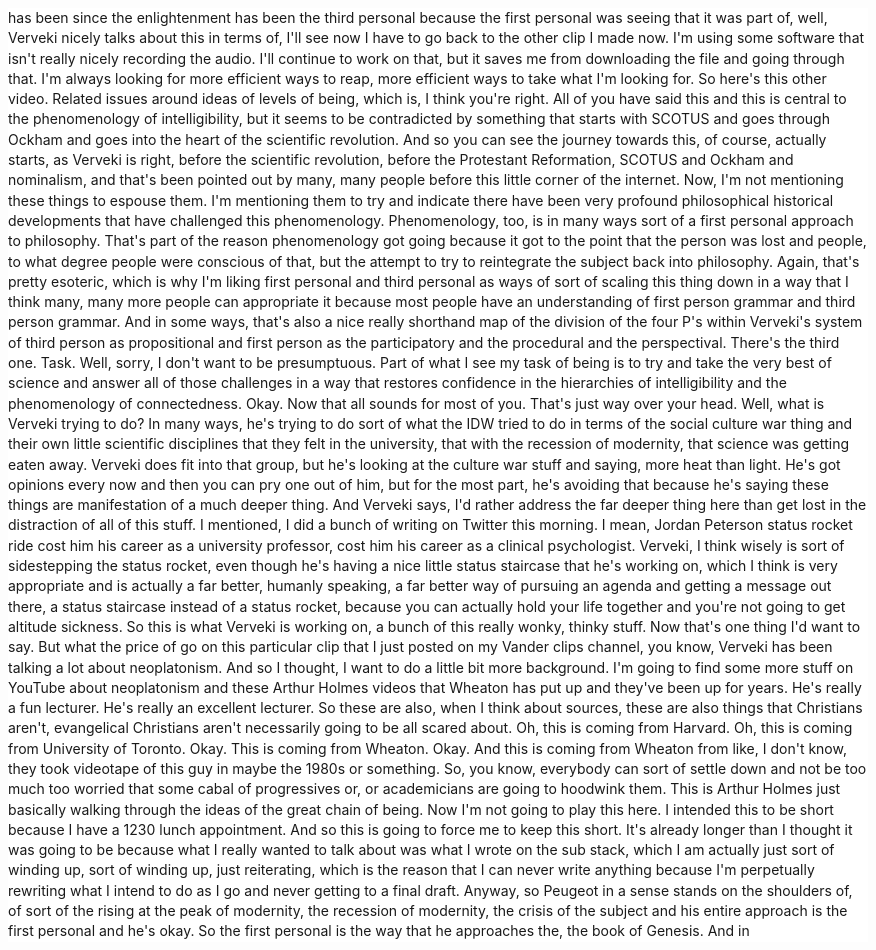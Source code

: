 has been since the enlightenment has been the third personal because the first personal was seeing that it was part of, well, Verveki nicely talks about this in terms of, I'll see now I have to go back to the other clip I made now. I'm using some software that isn't really nicely recording the audio. I'll continue to work on that, but it saves me from downloading the file and going through that. I'm always looking for more efficient ways to reap, more efficient ways to take what I'm looking for. So here's this other video. Related issues around ideas of levels of being, which is, I think you're right. All of you have said this and this is central to the phenomenology of intelligibility, but it seems to be contradicted by something that starts with SCOTUS and goes through Ockham and goes into the heart of the scientific revolution. And so you can see the journey towards this, of course, actually starts, as Verveki is right, before the scientific revolution, before the Protestant Reformation, SCOTUS and Ockham and nominalism, and that's been pointed out by many, many people before this little corner of the internet. Now, I'm not mentioning these things to espouse them. I'm mentioning them to try and indicate there have been very profound philosophical historical developments that have challenged this phenomenology. Phenomenology, too, is in many ways sort of a first personal approach to philosophy. That's part of the reason phenomenology got going because it got to the point that the person was lost and people, to what degree people were conscious of that, but the attempt to try to reintegrate the subject back into philosophy. Again, that's pretty esoteric, which is why I'm liking first personal and third personal as ways of sort of scaling this thing down in a way that I think many, many more people can appropriate it because most people have an understanding of first person grammar and third person grammar. And in some ways, that's also a nice really shorthand map of the division of the four P's within Verveki's system of third person as propositional and first person as the participatory and the procedural and the perspectival. There's the third one. Task. Well, sorry, I don't want to be presumptuous. Part of what I see my task of being is to try and take the very best of science and answer all of those challenges in a way that restores confidence in the hierarchies of intelligibility and the phenomenology of connectedness. Okay. Now that all sounds for most of you. That's just way over your head. Well, what is Verveki trying to do? In many ways, he's trying to do sort of what the IDW tried to do in terms of the social culture war thing and their own little scientific disciplines that they felt in the university, that with the recession of modernity, that science was getting eaten away. Verveki does fit into that group, but he's looking at the culture war stuff and saying, more heat than light. He's got opinions every now and then you can pry one out of him, but for the most part, he's avoiding that because he's saying these things are manifestation of a much deeper thing. And Verveki says, I'd rather address the far deeper thing here than get lost in the distraction of all of this stuff. I mentioned, I did a bunch of writing on Twitter this morning. I mean, Jordan Peterson status rocket ride cost him his career as a university professor, cost him his career as a clinical psychologist. Verveki, I think wisely is sort of sidestepping the status rocket, even though he's having a nice little status staircase that he's working on, which I think is very appropriate and is actually a far better, humanly speaking, a far better way of pursuing an agenda and getting a message out there, a status staircase instead of a status rocket, because you can actually hold your life together and you're not going to get altitude sickness. So this is what Verveki is working on, a bunch of this really wonky, thinky stuff. Now that's one thing I'd want to say. But what the price of go on this particular clip that I just posted on my Vander clips channel, you know, Verveki has been talking a lot about neoplatonism. And so I thought, I want to do a little bit more background. I'm going to find some more stuff on YouTube about neoplatonism and these Arthur Holmes videos that Wheaton has put up and they've been up for years. He's really a fun lecturer. He's really an excellent lecturer. So these are also, when I think about sources, these are also things that Christians aren't, evangelical Christians aren't necessarily going to be all scared about. Oh, this is coming from Harvard. Oh, this is coming from University of Toronto. Okay. This is coming from Wheaton. Okay. And this is coming from Wheaton from like, I don't know, they took videotape of this guy in maybe the 1980s or something. So, you know, everybody can sort of settle down and not be too much too worried that some cabal of progressives or, or academicians are going to hoodwink them. This is Arthur Holmes just basically walking through the ideas of the great chain of being. Now I'm not going to play this here. I intended this to be short because I have a 1230 lunch appointment. And so this is going to force me to keep this short. It's already longer than I thought it was going to be because what I really wanted to talk about was what I wrote on the sub stack, which I am actually just sort of winding up, sort of winding up, just reiterating, which is the reason that I can never write anything because I'm perpetually rewriting what I intend to do as I go and never getting to a final draft. Anyway, so Peugeot in a sense stands on the shoulders of, of sort of the rising at the peak of modernity, the recession of modernity, the crisis of the subject and his entire approach is the first personal and he's okay. So the first personal is the way that he approaches the, the book of Genesis. And in